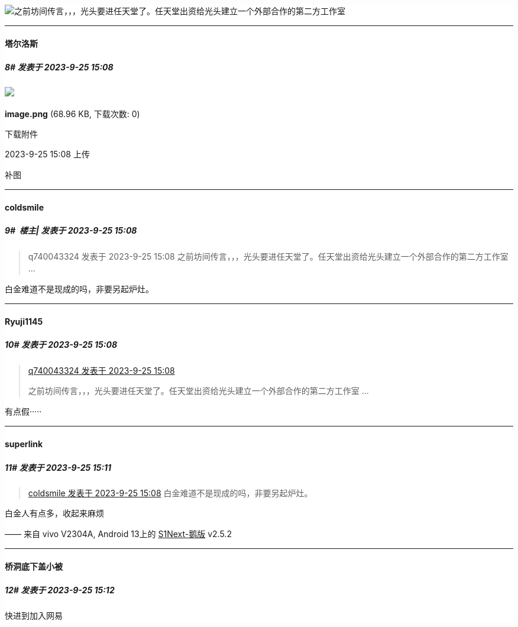 <img src="https://static.saraba1st.com/image/smiley/face2017/068.png" referrerpolicy="no-referrer">之前坊间传言，，，光头要进任天堂了。任天堂出资给光头建立一个外部合作的第二方工作室

*****

####  塔尔洛斯  
##### 8#       发表于 2023-9-25 15:08

<img src="https://img.saraba1st.com/forum/202309/25/150815vk6o53z47iizxkid.png" referrerpolicy="no-referrer">

<strong>image.png</strong> (68.96 KB, 下载次数: 0)

下载附件

2023-9-25 15:08 上传

补图

*****

####  coldsmile  
##### 9#         楼主| 发表于 2023-9-25 15:08

<blockquote>q740043324 发表于 2023-9-25 15:08
之前坊间传言，，，光头要进任天堂了。任天堂出资给光头建立一个外部合作的第二方工作室 ...</blockquote>
白金难道不是现成的吗，非要另起炉灶。

*****

####  Ryuji1145  
##### 10#       发表于 2023-9-25 15:08

<blockquote><a href="httphttps://bbs.saraba1st.com/2b/forum.php?mod=redirect&amp;goto=findpost&amp;pid=62523599&amp;ptid=2154283" target="_blank">q740043324 发表于 2023-9-25 15:08</a>

之前坊间传言，，，光头要进任天堂了。任天堂出资给光头建立一个外部合作的第二方工作室 ...</blockquote>
有点假·····

*****

####  superlink  
##### 11#       发表于 2023-9-25 15:11

<blockquote><a href="httphttps://bbs.saraba1st.com/2b/forum.php?mod=redirect&amp;goto=findpost&amp;pid=62523614&amp;ptid=2154283" target="_blank">coldsmile 发表于 2023-9-25 15:08</a>
白金难道不是现成的吗，非要另起炉灶。</blockquote>
白金人有点多，收起来麻烦

—— 来自 vivo V2304A, Android 13上的 [S1Next-鹅版](https://github.com/ykrank/S1-Next/releases) v2.5.2

*****

####  桥洞底下盖小被  
##### 12#       发表于 2023-9-25 15:12

快进到加入网易
